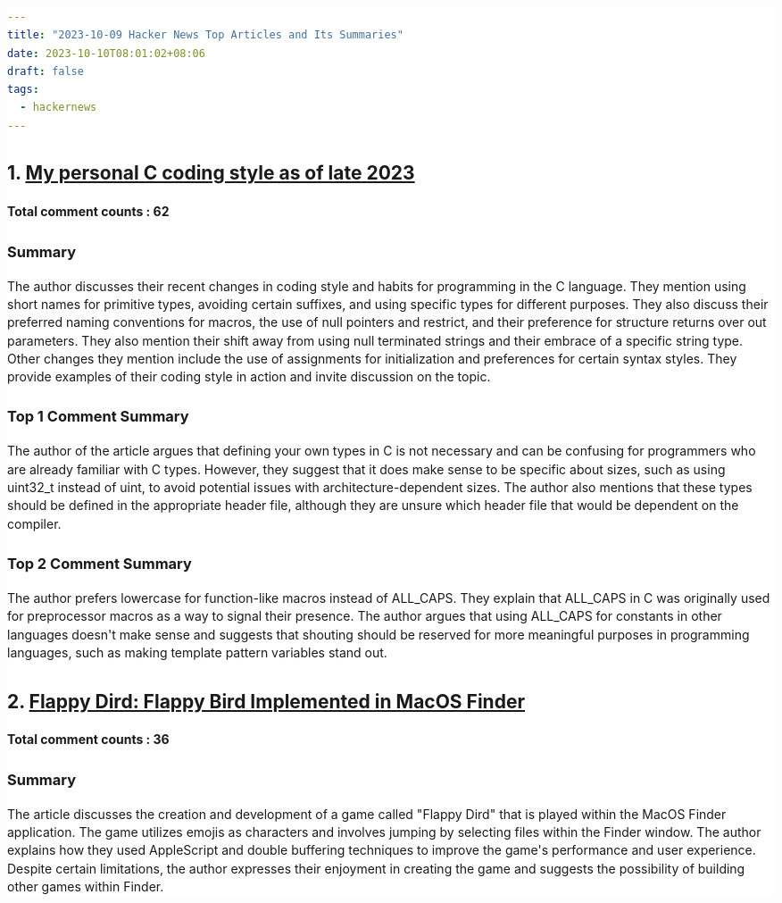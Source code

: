```yaml
---
title: "2023-10-09 Hacker News Top Articles and Its Summaries"
date: 2023-10-10T08:01:02+08:06
draft: false
tags:
  - hackernews
---
```


## 1. [My personal C coding style as of late 2023](https://news.ycombinator.com/item?id=37815674)

**Total comment counts : 62**

### Summary

 The author discusses their recent changes in coding style and habits for programming in the C language. They mention using short names for primitive types, avoiding certain suffixes, and using specific types for different purposes. They also discuss their preferred naming conventions for macros, the use of null pointers and restrict, and their preference for structure returns over out parameters. They also mention their shift away from using null terminated strings and their embrace of a specific string type. Other changes they mention include the use of assignments for initialization and preferences for certain syntax styles. They provide examples of their coding style in action and invite discussion on the topic.

### Top 1 Comment Summary

 The author of the article argues that defining your own types in C is not necessary and can be confusing for programmers who are already familiar with C types. However, they suggest that it does make sense to be specific about sizes, such as using uint32_t instead of uint, to avoid potential issues with architecture-dependent sizes. The author also mentions that these types should be defined in the appropriate header file, although they are unsure which header file that would be dependent on the compiler.

### Top 2 Comment Summary

 The author prefers lowercase for function-like macros instead of ALL_CAPS. They explain that ALL_CAPS in C was originally used for preprocessor macros as a way to signal their presence. The author argues that using ALL_CAPS for constants in other languages doesn't make sense and suggests that shouting should be reserved for more meaningful purposes in programming languages, such as making template pattern variables stand out.

## 2. [Flappy Dird: Flappy Bird Implemented in MacOS Finder](https://news.ycombinator.com/item?id=37810144)

**Total comment counts : 36**

### Summary

 The article discusses the creation and development of a game called "Flappy Dird" that is played within the MacOS Finder application. The game utilizes emojis as characters and involves jumping by selecting files within the Finder window. The author explains how they used AppleScript and double buffering techniques to improve the game's performance and user experience. Despite certain limitations, the author expresses their enjoyment in creating the game and suggests the possibility of building other games within Finder.
